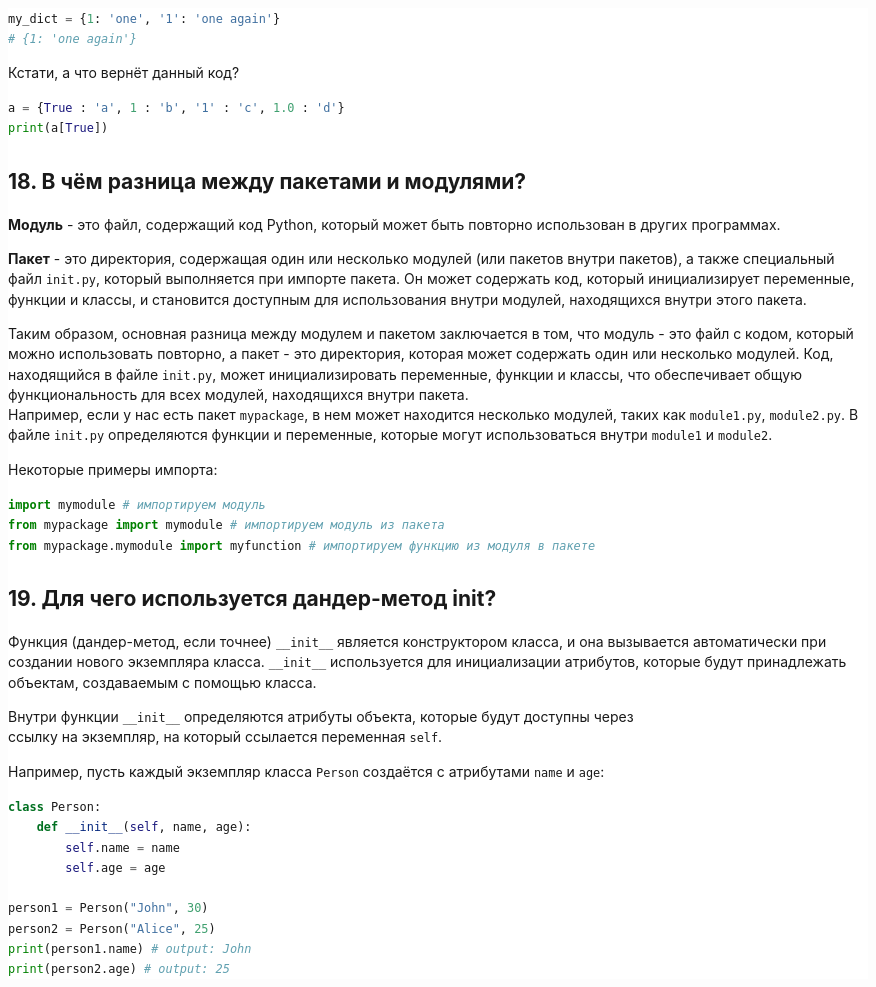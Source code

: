 ```python
my_dict = {1: 'one', '1': 'one again'}
# {1: 'one again'}
```

Кстати, а что вернёт данный код?

```python
a = {True : 'a', 1 : 'b', '1' : 'c', 1.0 : 'd'}
print(a[True])
```

## 18. В чём разница между пакетами и модулями?

**Модуль** - это файл, содержащий код Python, который может быть повторно использован в других программах.

**Пакет** - это директория, содержащая один или несколько модулей (или пакетов внутри пакетов), а также специальный файл `init.py`, который выполняется при импорте пакета. Он может содержать код, который инициализирует переменные, функции и классы, и становится доступным для использования внутри модулей, находящихся внутри этого пакета.

Таким образом, основная разница между модулем и пакетом заключается в том, что модуль - это файл с кодом, который можно использовать повторно, а пакет - это директория, которая может содержать один или несколько модулей. Код, находящийся в файле `init.py`, может инициализировать переменные, функции и классы, что обеспечивает общую функциональность для всех модулей, находящихся внутри пакета.  
Например, если у нас есть пакет `mypackage`, в нем может находится несколько модулей, таких как `module1.py`, `module2.py`. В файле `init.py` определяются функции и переменные, которые могут использоваться внутри `module1` и `module2`.

Некоторые примеры импорта:

```python
import mymodule # импортируем модуль
from mypackage import mymodule # импортируем модуль из пакета
from mypackage.mymodule import myfunction # импортируем функцию из модуля в пакете
```

## 19. Для чего используется дандер-метод init?

Функция (дандер-метод, если точнее) `__init__` является конструктором класса, и она вызывается автоматически при создании нового экземпляра класса. `__init__` используется для инициализации атрибутов, которые будут принадлежать объектам, создаваемым с помощью класса.

Внутри функции `__init__` определяются атрибуты объекта, которые будут доступны через  
ссылку на экземпляр, на который ссылается переменная `self`.

Например, пусть каждый экземпляр класса `Person` создаётся с атрибутами `name` и `age`:

```python
class Person:
    def __init__(self, name, age):
        self.name = name
        self.age = age

person1 = Person("John", 30)
person2 = Person("Alice", 25)
print(person1.name) # output: John
print(person2.age) # output: 25
```
